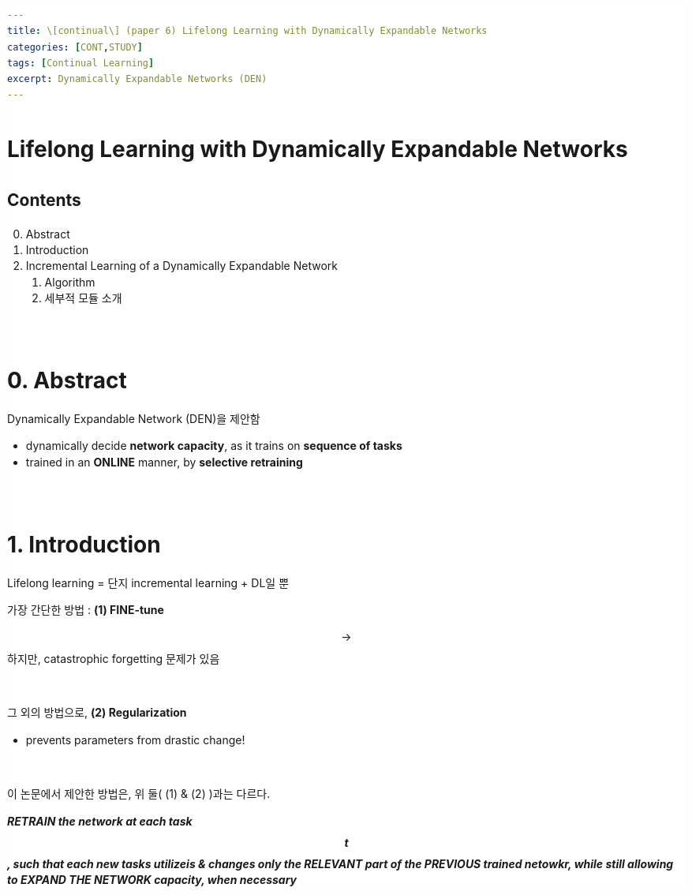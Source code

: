 ```yaml
---
title: \[continual\] (paper 6) Lifelong Learning with Dynamically Expandable Networks
categories: [CONT,STUDY]
tags: [Continual Learning]
excerpt: Dynamically Expandable Networks (DEN)
---
```


# Lifelong Learning with Dynamically Expandable Networks	

<script src="https://cdn.mathjax.org/mathjax/latest/MathJax.js?config=TeX-AMS-MML_HTMLorMML" type="text/javascript"></script>

## Contents

0. Abstract
2. Introduction
2. Incremental Learning of a Dynamically Expandable Network
   1. Algorithm
   2. 세부적 모듈 소개

<br>

# 0. Abstract

Dynamically Expandable Network (DEN)을 제안함

- dynamically decide **network capacity**, as it trains on **sequence of tasks**
- trained in an **ONLINE** manner, by **selective retraining**

<br>

# 1. Introduction

Lifelong learning = 단지 incremental learning + DL일 뿐

가장 간단한 방법 : **(1) FINE-tune**

$$\rightarrow$$ 하지만, catastrophic forgetting 문제가 있음

<br>

그 외의 방법으로, **(2) Regularization**

- prevents parameters from drastic change!

<br>

이 논문에서 제안한 방법은, 위 둘( (1) & (2) )과는 다르다.

***RETRAIN the network at each task $$t$$, such that each new tasks utilizeis & changes only the RELEVANT part of the PREVIOUS trained netowkr, while still allowing to EXPAND THE NETWORK capacity, when necessary***
